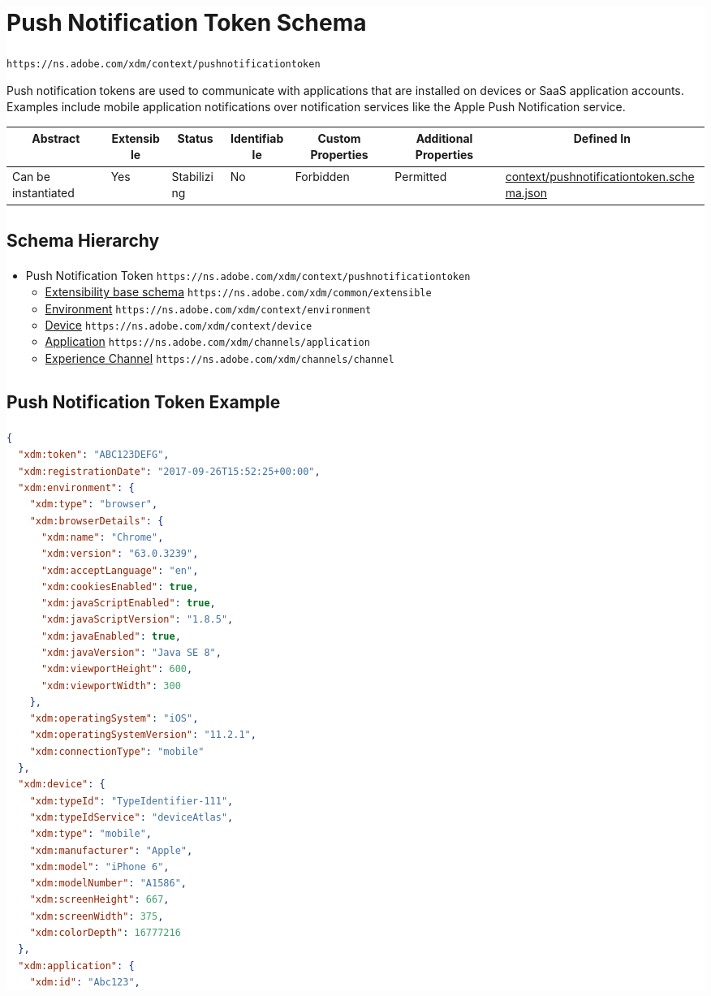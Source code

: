 
# Push Notification Token Schema

```
https://ns.adobe.com/xdm/context/pushnotificationtoken
```

Push notification tokens are used to communicate with applications that
are installed on devices or SaaS application accounts. Examples include mobile
application notifications over notification services like the Apple Push
Notification service.


| Abstract | Extensible | Status | Identifiable | Custom Properties | Additional Properties | Defined In |
|----------|------------|--------|--------------|-------------------|-----------------------|------------|
| Can be instantiated | Yes | Stabilizing | No | Forbidden | Permitted | [context/pushnotificationtoken.schema.json](context/pushnotificationtoken.schema.json) |
## Schema Hierarchy

* Push Notification Token `https://ns.adobe.com/xdm/context/pushnotificationtoken`
  * [Extensibility base schema](../common/extensible.schema.md) `https://ns.adobe.com/xdm/common/extensible`
  * [Environment](environment.schema.md) `https://ns.adobe.com/xdm/context/environment`
  * [Device](device.schema.md) `https://ns.adobe.com/xdm/context/device`
  * [Application](../channels/application.schema.md) `https://ns.adobe.com/xdm/channels/application`
  * [Experience Channel](../channels/channel.schema.md) `https://ns.adobe.com/xdm/channels/channel`


## Push Notification Token Example
```json
{
  "xdm:token": "ABC123DEFG",
  "xdm:registrationDate": "2017-09-26T15:52:25+00:00",
  "xdm:environment": {
    "xdm:type": "browser",
    "xdm:browserDetails": {
      "xdm:name": "Chrome",
      "xdm:version": "63.0.3239",
      "xdm:acceptLanguage": "en",
      "xdm:cookiesEnabled": true,
      "xdm:javaScriptEnabled": true,
      "xdm:javaScriptVersion": "1.8.5",
      "xdm:javaEnabled": true,
      "xdm:javaVersion": "Java SE 8",
      "xdm:viewportHeight": 600,
      "xdm:viewportWidth": 300
    },
    "xdm:operatingSystem": "iOS",
    "xdm:operatingSystemVersion": "11.2.1",
    "xdm:connectionType": "mobile"
  },
  "xdm:device": {
    "xdm:typeId": "TypeIdentifier-111",
    "xdm:typeIdService": "deviceAtlas",
    "xdm:type": "mobile",
    "xdm:manufacturer": "Apple",
    "xdm:model": "iPhone 6",
    "xdm:modelNumber": "A1586",
    "xdm:screenHeight": 667,
    "xdm:screenWidth": 375,
    "xdm:colorDepth": 16777216
  },
  "xdm:application": {
    "xdm:id": "Abc123",
```
